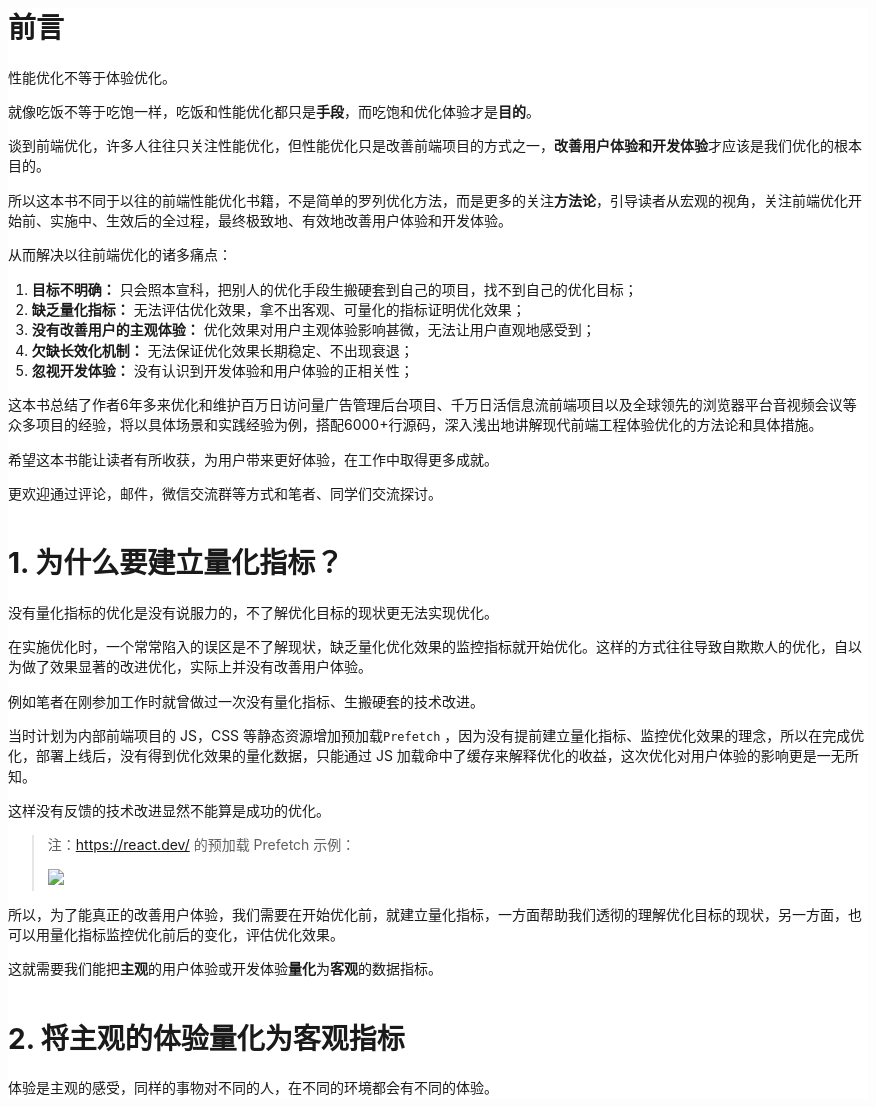 ﻿# 前言

性能优化不等于体验优化。

就像吃饭不等于吃饱一样，吃饭和性能优化都只是**手段**，而吃饱和优化体验才是**目的**。

谈到前端优化，许多人往往只关注性能优化，但性能优化只是改善前端项目的方式之一，**改善用户体验和开发体验**才应该是我们优化的根本目的。

所以这本书不同于以往的前端性能优化书籍，不是简单的罗列优化方法，而是更多的关注**方法论**，引导读者从宏观的视角，关注前端优化开始前、实施中、生效后的全过程，最终极致地、有效地改善用户体验和开发体验。

从而解决以往前端优化的诸多痛点：

1.  **目标不明确：** 只会照本宣科，把别人的优化手段生搬硬套到自己的项目，找不到自己的优化目标；
1.  **缺乏量化指标：** 无法评估优化效果，拿不出客观、可量化的指标证明优化效果；
1.  **没有改善用户的主观体验：** 优化效果对用户主观体验影响甚微，无法让用户直观地感受到；
1.  **欠缺长效化机制：** 无法保证优化效果长期稳定、不出现衰退；
1.  **忽视开发体验：** 没有认识到开发体验和用户体验的正相关性；

  
这本书总结了作者6年多来优化和维护百万日访问量广告管理后台项目、千万日活信息流前端项目以及全球领先的浏览器平台音视频会议等众多项目的经验，将以具体场景和实践经验为例，搭配6000+行源码，深入浅出地讲解现代前端工程体验优化的方法论和具体措施。

希望这本书能让读者有所收获，为用户带来更好体验，在工作中取得更多成就。

更欢迎通过评论，邮件，微信交流群等方式和笔者、同学们交流探讨。

  


# 1. 为什么要建立量化指标？

没有量化指标的优化是没有说服力的，不了解优化目标的现状更无法实现优化。

  
在实施优化时，一个常常陷入的误区是不了解现状，缺乏量化优化效果的监控指标就开始优化。这样的方式往往导致自欺欺人的优化，自以为做了效果显著的改进优化，实际上并没有改善用户体验。


例如笔者在刚参加工作时就曾做过一次没有量化指标、生搬硬套的技术改进。

当时计划为内部前端项目的 JS，CSS 等静态资源增加预加载`Prefetch` ，因为没有提前建立量化指标、监控优化效果的理念，所以在完成优化，部署上线后，没有得到优化效果的量化数据，只能通过 JS 加载命中了缓存来解释优化的收益，这次优化对用户体验的影响更是一无所知。

这样没有反馈的技术改进显然不能算是成功的优化。

> 注：https://react.dev/ 的预加载 Prefetch 示例：
>
> ![](https://p3-juejin.byteimg.com/tos-cn-i-k3u1fbpfcp/ec2635daf0294ace9e987399d58463d1~tplv-k3u1fbpfcp-jj-mark:0:0:0:0:q75.image#?w=1920&h=942&s=188973&e=png&b=24262c)

  

所以，为了能真正的改善用户体验，我们需要在开始优化前，就建立量化指标，一方面帮助我们透彻的理解优化目标的现状，另一方面，也可以用量化指标监控优化前后的变化，评估优化效果。

这就需要我们能把**主观**的用户体验或开发体验**量化**为**客观**的数据指标。

  


# 2. 将主观的体验量化为客观指标

体验是主观的感受，同样的事物对不同的人，在不同的环境都会有不同的体验。
